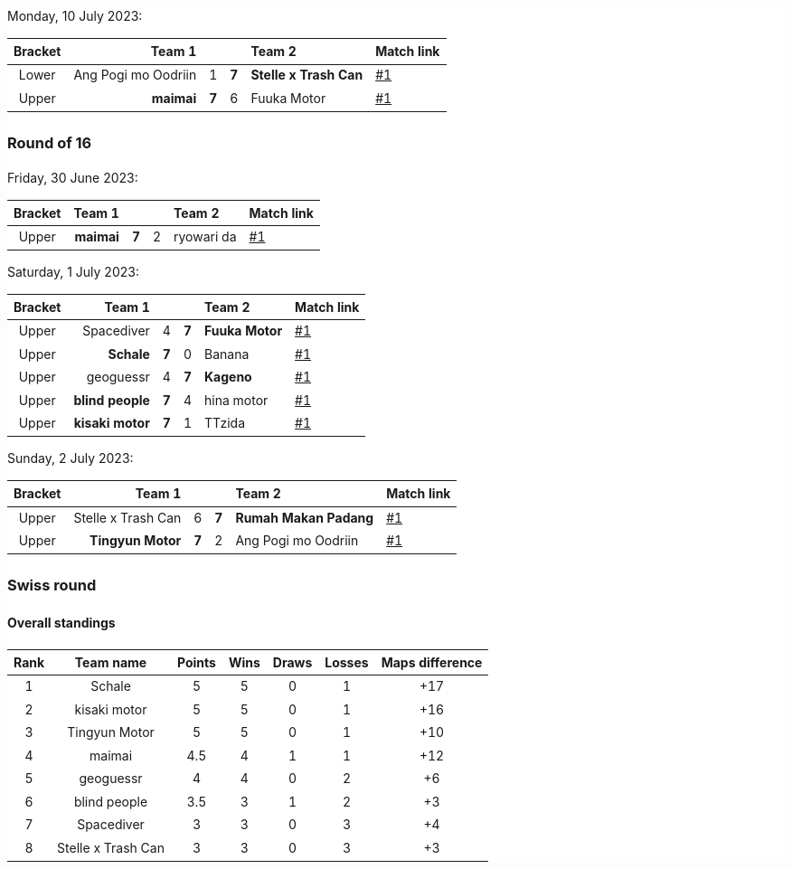 Monday, 10 July 2023:

| Bracket | Team 1 |  |  | Team 2 | Match link |
| :-: | --: | :-: | :-: | :-- | :-- |
| Lower | Ang Pogi mo Oodriin | 1 | **7** | **Stelle x Trash Can** | [#1](https://osu.ppy.sh/community/matches/109423930) |
| Upper | **maimai** | **7** | 6 | Fuuka Motor | [#1](https://osu.ppy.sh/community/matches/109424639) |

### Round of 16

Friday, 30 June 2023:

| Bracket | Team 1 |  |  | Team 2 | Match link |
| :-: | --: | :-: | :-: | :-- | :-- |
| Upper | **maimai** | **7** | 2 | ryowari da | [#1](https://osu.ppy.sh/community/matches/109264326) |

Saturday, 1 July 2023:

| Bracket | Team 1 |  |  | Team 2 | Match link |
| :-: | --: | :-: | :-: | :-- | :-- |
| Upper | Spacediver | 4 | **7** | **Fuuka Motor** | [#1](https://osu.ppy.sh/community/matches/109278932) |
| Upper | **Schale** | **7** | 0 | Banana | [#1](https://osu.ppy.sh/community/matches/109281450) |
| Upper | geoguessr | 4 | **7** | **Kageno** | [#1](https://osu.ppy.sh/community/matches/109279210) |
| Upper | **blind people** | **7** | 4 | hina motor | [#1](https://osu.ppy.sh/community/matches/109280735) |
| Upper | **kisaki motor** | **7** | 1 | TTzida | [#1](https://osu.ppy.sh/community/matches/109281388) |

Sunday, 2 July 2023:

| Bracket | Team 1 |  |  | Team 2 | Match link |
| :-: | --: | :-: | :-: | :-- | :-- |
| Upper | Stelle x Trash Can | 6 | **7** | **Rumah Makan Padang** | [#1](https://osu.ppy.sh/community/matches/109297739) |
| Upper | **Tingyun Motor** | **7** | 2 | Ang Pogi mo Oodriin | [#1](https://osu.ppy.sh/community/matches/109297655) |

### Swiss round

#### Overall standings

| Rank | Team name | Points | Wins | Draws | Losses | Maps difference |
| :-: | :-: | :-: | :-: | :-: | :-: | :-: |
| 1 | Schale | 5 | 5 | 0 | 1 | +17 |
| 2 | kisaki motor | 5 | 5 | 0 | 1 | +16 |
| 3 | Tingyun Motor | 5 | 5 | 0 | 1 | +10 |
| 4 | maimai | 4.5 | 4 | 1 | 1 | +12 |
| 5 | geoguessr | 4 | 4 | 0 | 2 | +6 |
| 6 | blind people | 3.5 | 3 | 1 | 2 | +3 |
| 7 | Spacediver | 3 | 3 | 0 | 3 | +4 |
| 8 | Stelle x Trash Can | 3 | 3 | 0 | 3 | +3 |